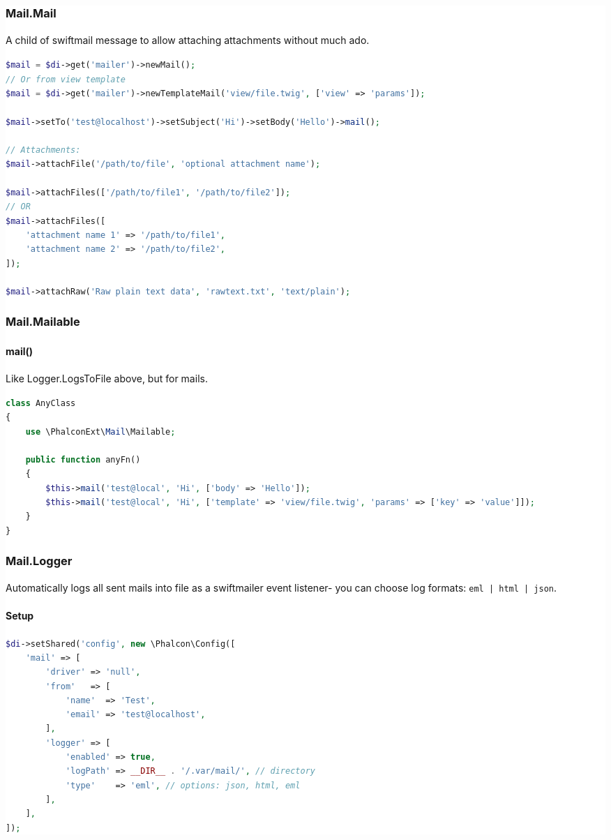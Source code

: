 
### Mail.Mail

A child of swiftmail message to allow attaching attachments without much ado.

```php
$mail = $di->get('mailer')->newMail();
// Or from view template
$mail = $di->get('mailer')->newTemplateMail('view/file.twig', ['view' => 'params']);

$mail->setTo('test@localhost')->setSubject('Hi')->setBody('Hello')->mail();

// Attachments:
$mail->attachFile('/path/to/file', 'optional attachment name');

$mail->attachFiles(['/path/to/file1', '/path/to/file2']);
// OR
$mail->attachFiles([
    'attachment name 1' => '/path/to/file1',
    'attachment name 2' => '/path/to/file2',
]);

$mail->attachRaw('Raw plain text data', 'rawtext.txt', 'text/plain');
```

### Mail.Mailable

#### mail()

Like Logger.LogsToFile above, but for mails.

```php
class AnyClass
{
    use \PhalconExt\Mail\Mailable;

    public function anyFn()
    {
        $this->mail('test@local', 'Hi', ['body' => 'Hello']);
        $this->mail('test@local', 'Hi', ['template' => 'view/file.twig', 'params' => ['key' => 'value']]);
    }
}
```

### Mail.Logger

Automatically logs all sent mails into file as a swiftmailer event listener- you can choose log formats: `eml | html | json`.

#### Setup

```php
$di->setShared('config', new \Phalcon\Config([
    'mail' => [
        'driver' => 'null',
        'from'   => [
            'name'  => 'Test',
            'email' => 'test@localhost',
        ],
        'logger' => [
            'enabled' => true,
            'logPath' => __DIR__ . '/.var/mail/', // directory
            'type'    => 'eml', // options: json, html, eml
        ],
    ],
]);
```